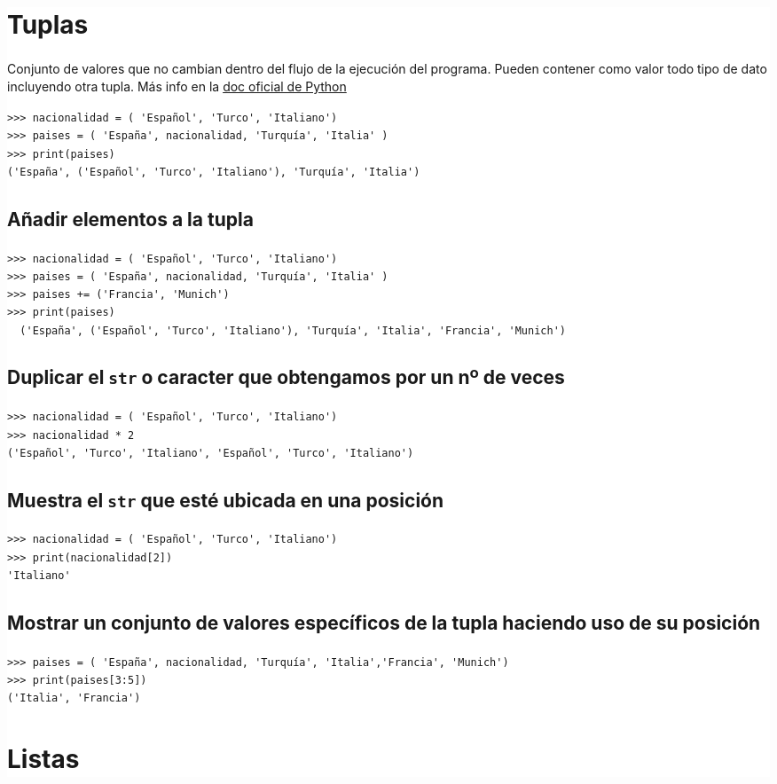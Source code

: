 # Tuplas

Conjunto de valores que no cambian dentro del flujo de la ejecución del programa. Pueden contener como valor todo tipo de dato incluyendo otra tupla. Más info en la [doc oficial de Python](https://docs.python.org/3/library/stdtypes.html?highlight=tuple#tuple)

```
>>> nacionalidad = ( 'Español', 'Turco', 'Italiano')
>>> paises = ( 'España', nacionalidad, 'Turquía', 'Italia' )
>>> print(paises)
('España', ('Español', 'Turco', 'Italiano'), 'Turquía', 'Italia')
```

## Añadir elementos a la tupla

```
>>> nacionalidad = ( 'Español', 'Turco', 'Italiano')
>>> paises = ( 'España', nacionalidad, 'Turquía', 'Italia' )
>>> paises += ('Francia', 'Munich')
>>> print(paises)
  ('España', ('Español', 'Turco', 'Italiano'), 'Turquía', 'Italia', 'Francia', 'Munich')
```

## Duplicar el `str` o caracter que obtengamos por un nº de veces

```
>>> nacionalidad = ( 'Español', 'Turco', 'Italiano')
>>> nacionalidad * 2
('Español', 'Turco', 'Italiano', 'Español', 'Turco', 'Italiano')
```

## Muestra el `str` que esté ubicada en una posición

```
>>> nacionalidad = ( 'Español', 'Turco', 'Italiano')
>>> print(nacionalidad[2])
'Italiano'
```

## Mostrar un conjunto de valores específicos de la tupla haciendo uso de su posición

```
>>> paises = ( 'España', nacionalidad, 'Turquía', 'Italia','Francia', 'Munich')
>>> print(paises[3:5])
('Italia', 'Francia')
```

# Listas
